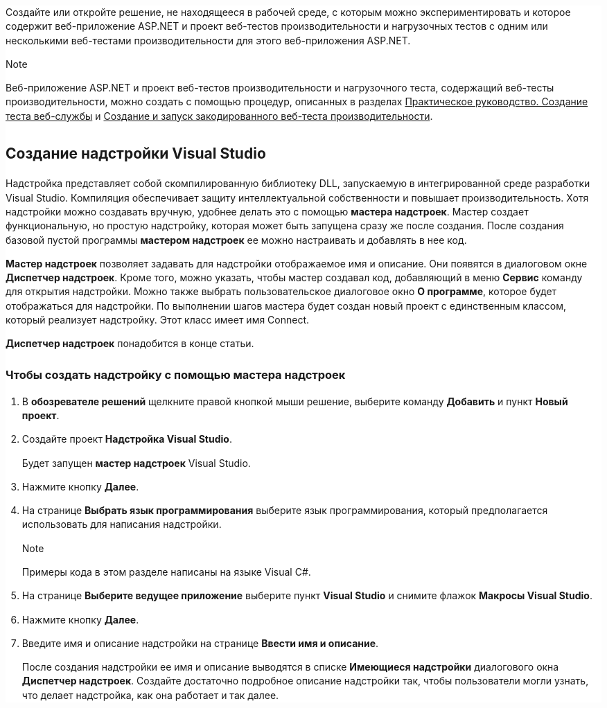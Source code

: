 Создайте или откройте решение, не находящееся в рабочей среде, с которым можно экспериментировать и которое содержит веб-приложение ASP.NET и проект веб-тестов производительности и нагрузочных тестов с одним или несколькими веб-тестами производительности для этого веб-приложения ASP.NET.

> [!NOTE]
> Веб-приложение ASP.NET и проект веб-тестов производительности и нагрузочного теста, содержащий веб-тесты производительности, можно создать с помощью процедур, описанных в разделах [Практическое руководство. Создание теста веб-службы](../test/how-to-create-a-web-service-test.md) и [Создание и запуск закодированного веб-теста производительности](../test/generate-and-run-a-coded-web-performance-test.md).

## <a name="create-a-visual-studio-add-in"></a>Создание надстройки Visual Studio

Надстройка представляет собой скомпилированную библиотеку DLL, запускаемую в интегрированной среде разработки Visual Studio. Компиляция обеспечивает защиту интеллектуальной собственности и повышает производительность. Хотя надстройки можно создавать вручную, удобнее делать это с помощью **мастера надстроек**. Мастер создает функциональную, но простую надстройку, которая может быть запущена сразу же после создания. После создания базовой пустой программы **мастером надстроек** ее можно настраивать и добавлять в нее код.

**Мастер надстроек** позволяет задавать для надстройки отображаемое имя и описание. Они появятся в диалоговом окне **Диспетчер надстроек**. Кроме того, можно указать, чтобы мастер создавал код, добавляющий в меню **Сервис** команду для открытия надстройки. Можно также выбрать пользовательское диалоговое окно **О программе**, которое будет отображаться для надстройки. По выполнении шагов мастера будет создан новый проект с единственным классом, который реализует надстройку. Этот класс имеет имя Connect.

**Диспетчер надстроек** понадобится в конце статьи.

### <a name="to-create-an-add-in-by-using-the-add-in-wizard"></a>Чтобы создать надстройку с помощью мастера надстроек

1. В **обозревателе решений** щелкните правой кнопкой мыши решение, выберите команду **Добавить** и пункт **Новый проект**.

2. Создайте проект **Надстройка Visual Studio**.

    Будет запущен **мастер надстроек** Visual Studio.

3. Нажмите кнопку **Далее**.

4. На странице **Выбрать язык программирования** выберите язык программирования, который предполагается использовать для написания надстройки.

   > [!NOTE]
   > Примеры кода в этом разделе написаны на языке Visual C#.

5. На странице **Выберите ведущее приложение** выберите пункт **Visual Studio** и снимите флажок **Макросы Visual Studio**.

6. Нажмите кнопку **Далее**.

7. Введите имя и описание надстройки на странице **Ввести имя и описание**.

     После создания надстройки ее имя и описание выводятся в списке **Имеющиеся надстройки** диалогового окна **Диспетчер надстроек**. Создайте достаточно подробное описание надстройки так, чтобы пользователи могли узнать, что делает надстройка, как она работает и так далее.
